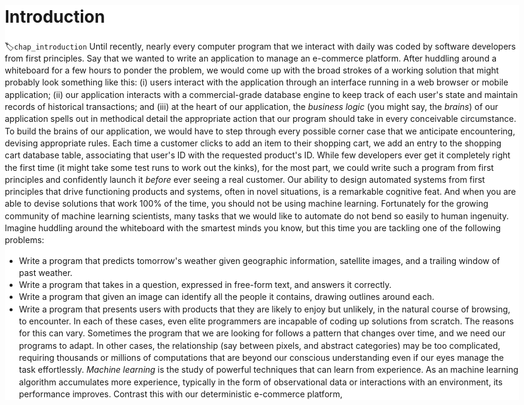 # Introduction
:label:`chap_introduction`
Until recently, nearly every computer program that we interact with daily
was coded by software developers from first principles.
Say that we wanted to write an application to manage an e-commerce platform.
After huddling around a whiteboard for a few hours to ponder the problem,
we would come up with the broad strokes of a working solution that might probably look something like this:
(i) users interact with the application through an interface
running in a web browser or mobile application;
(ii) our application interacts with a commercial-grade database engine
to keep track of each user's state and maintain records
of historical transactions; 
and (iii) at the heart of our application,
the *business logic* (you might say, the *brains*) of our application
spells out in methodical detail the appropriate action
that our program should take in every conceivable circumstance.
To build the brains of our application,
we would have to step through every possible corner case
that we anticipate encountering, devising appropriate rules.
Each time a customer clicks to add an item to their shopping cart,
we add an entry to the shopping cart database table,
associating that user's ID with the requested product's ID.
While few developers ever get it completely right the first time
(it might take some test runs to work out the kinks),
for the most part, we could write such a program from first principles
and confidently launch it 
*before* ever seeing a real customer.
Our ability to design automated systems from first principles
that drive functioning products and systems, 
often in novel situations,
is a remarkable cognitive feat.
And when you are able to devise solutions that work $100\%$ of the time,
you should not be using machine learning.
Fortunately for the growing community of machine learning scientists,
many tasks that we would like to automate
do not bend so easily to human ingenuity.
Imagine huddling around the whiteboard with the smartest minds you know,
but this time you are tackling one of the following problems:
* Write a program that predicts tomorrow's weather given geographic information, satellite images, and a trailing window of past weather.
* Write a program that takes in a question, expressed in free-form text, and  answers it correctly.
* Write a program that given an image can identify all the people it contains,  drawing outlines around each.
* Write a program that presents users with products that they are likely to   enjoy but unlikely, in the natural course of browsing, to encounter.
In each of these cases, even elite programmers
are incapable of coding up solutions from scratch.
The reasons for this can vary. Sometimes the program
that we are looking for follows a pattern that changes over time,
and we need our programs to adapt.
In other cases, the relationship (say between pixels,
and abstract categories) may be too complicated,
requiring thousands or millions of computations
that are beyond our conscious understanding
even if our eyes manage the task effortlessly.
*Machine learning* is the study of powerful
techniques that can learn from experience.
As an machine learning algorithm accumulates more experience,
typically in the form of observational data or
interactions with an environment, its performance improves.
Contrast this with our deterministic e-commerce platform,